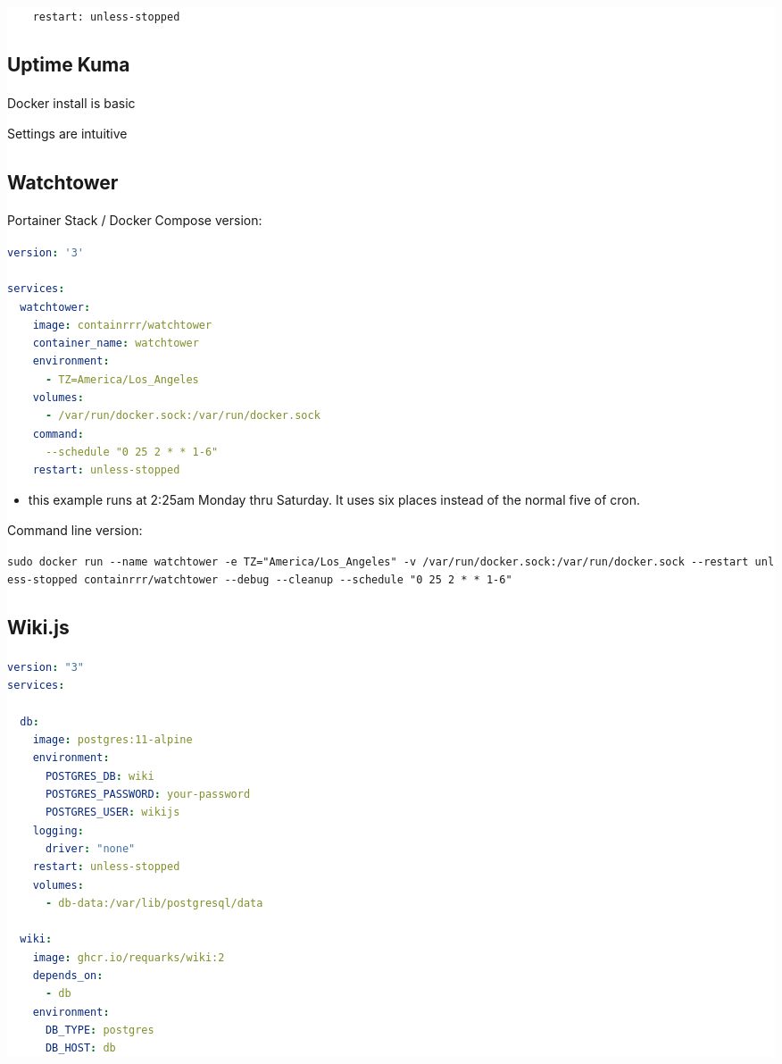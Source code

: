 ```
    restart: unless-stopped
```



## Uptime Kuma ##

Docker install is basic

Settings are intuitive



## Watchtower ##

Portainer Stack / Docker Compose version:
```yaml
version: '3'

services:
  watchtower:
    image: containrrr/watchtower
    container_name: watchtower
    environment:
      - TZ=America/Los_Angeles
    volumes:
      - /var/run/docker.sock:/var/run/docker.sock
    command:
      --schedule "0 25 2 * * 1-6"
    restart: unless-stopped
```
* this example runs at 2:25am Monday thru Saturday. It uses six places instead of the normal five of cron.

Command line version:
```
sudo docker run --name watchtower -e TZ="America/Los_Angeles" -v /var/run/docker.sock:/var/run/docker.sock --restart unless-stopped containrrr/watchtower --debug --cleanup --schedule "0 25 2 * * 1-6"
```



## Wiki.js ##

```yaml
version: "3"
services:

  db:
    image: postgres:11-alpine
    environment:
      POSTGRES_DB: wiki
      POSTGRES_PASSWORD: your-password
      POSTGRES_USER: wikijs
    logging:
      driver: "none"
    restart: unless-stopped
    volumes:
      - db-data:/var/lib/postgresql/data

  wiki:
    image: ghcr.io/requarks/wiki:2
    depends_on:
      - db
    environment:
      DB_TYPE: postgres
      DB_HOST: db
```